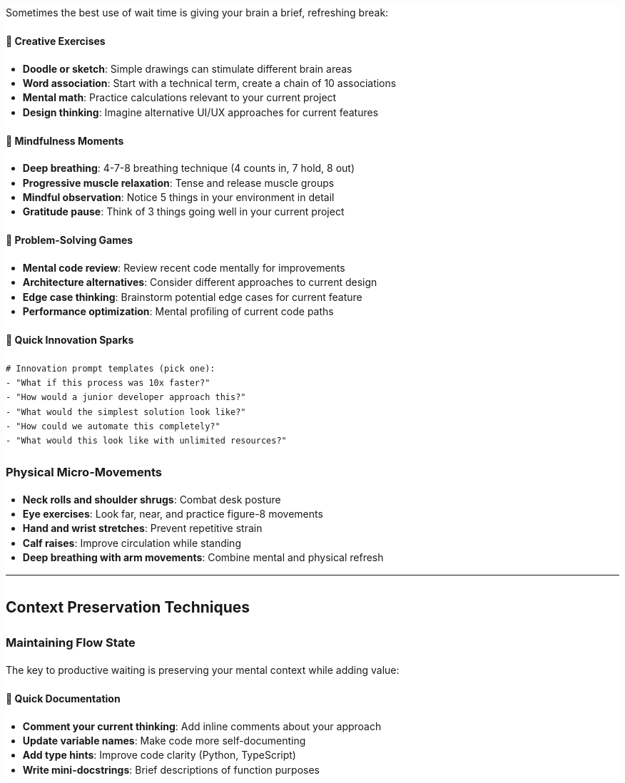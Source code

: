 Sometimes the best use of wait time is giving your brain a brief, refreshing break:

#### 🎨 **Creative Exercises**

- **Doodle or sketch**: Simple drawings can stimulate different brain areas
- **Word association**: Start with a technical term, create a chain of 10 associations
- **Mental math**: Practice calculations relevant to your current project
- **Design thinking**: Imagine alternative UI/UX approaches for current features

#### 🧘 **Mindfulness Moments**

- **Deep breathing**: 4-7-8 breathing technique (4 counts in, 7 hold, 8 out)
- **Progressive muscle relaxation**: Tense and release muscle groups
- **Mindful observation**: Notice 5 things in your environment in detail
- **Gratitude pause**: Think of 3 things going well in your current project

#### 🎯 **Problem-Solving Games**

- **Mental code review**: Review recent code mentally for improvements
- **Architecture alternatives**: Consider different approaches to current design
- **Edge case thinking**: Brainstorm potential edge cases for current feature
- **Performance optimization**: Mental profiling of current code paths

#### 🌟 **Quick Innovation Sparks**

```
# Innovation prompt templates (pick one):
- "What if this process was 10x faster?"
- "How would a junior developer approach this?"
- "What would the simplest solution look like?"
- "How could we automate this completely?"
- "What would this look like with unlimited resources?"
```

### Physical Micro-Movements

- **Neck rolls and shoulder shrugs**: Combat desk posture
- **Eye exercises**: Look far, near, and practice figure-8 movements
- **Hand and wrist stretches**: Prevent repetitive strain
- **Calf raises**: Improve circulation while standing
- **Deep breathing with arm movements**: Combine mental and physical refresh

---

## Context Preservation Techniques

### Maintaining Flow State

The key to productive waiting is preserving your mental context while adding value:

#### 📝 **Quick Documentation**

- **Comment your current thinking**: Add inline comments about your approach
- **Update variable names**: Make code more self-documenting
- **Add type hints**: Improve code clarity (Python, TypeScript)
- **Write mini-docstrings**: Brief descriptions of function purposes

